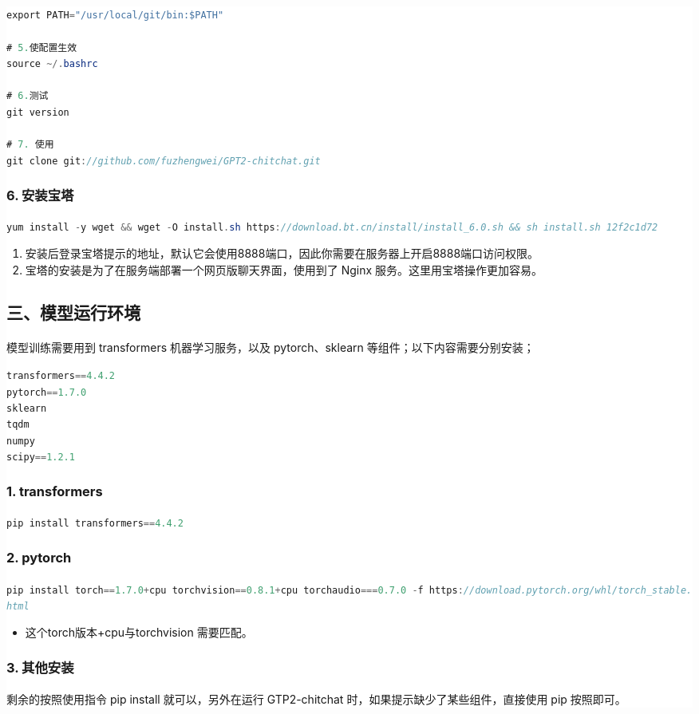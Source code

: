 ```java
export PATH="/usr/local/git/bin:$PATH"

# 5.使配置生效
source ~/.bashrc

# 6.测试
git version

# 7. 使用
git clone git://github.com/fuzhengwei/GPT2-chitchat.git
```

### 6. 安装宝塔

```java
yum install -y wget && wget -O install.sh https://download.bt.cn/install/install_6.0.sh && sh install.sh 12f2c1d72
```

1. 安装后登录宝塔提示的地址，默认它会使用8888端口，因此你需要在服务器上开启8888端口访问权限。
2. 宝塔的安装是为了在服务端部署一个网页版聊天界面，使用到了 Nginx 服务。这里用宝塔操作更加容易。

## 三、模型运行环境

模型训练需要用到 transformers 机器学习服务，以及 pytorch、sklearn 等组件；以下内容需要分别安装；

```java
transformers==4.4.2
pytorch==1.7.0
sklearn
tqdm
numpy
scipy==1.2.1
```

### 1. transformers

```java
pip install transformers==4.4.2
```

### 2. pytorch

```java
pip install torch==1.7.0+cpu torchvision==0.8.1+cpu torchaudio===0.7.0 -f https://download.pytorch.org/whl/torch_stable.html
```

- 这个torch版本+cpu与torchvision 需要匹配。

### 3. 其他安装

剩余的按照使用指令 pip install 就可以，另外在运行 GTP2-chitchat 时，如果提示缺少了某些组件，直接使用 pip 按照即可。
